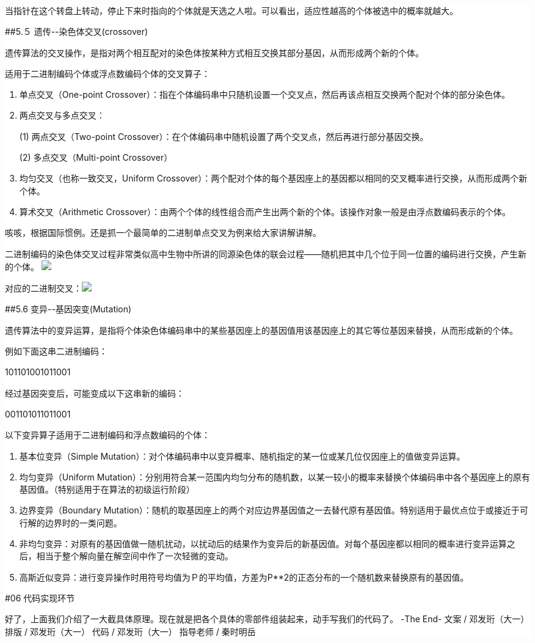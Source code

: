 
当指针在这个转盘上转动，停止下来时指向的个体就是天选之人啦。可以看出，适应性越高的个体被选中的概率就越大。

##5.５ 遗传--染色体交叉(crossover)

遗传算法的交叉操作，是指对两个相互配对的染色体按某种方式相互交换其部分基因，从而形成两个新的个体。

适用于二进制编码个体或浮点数编码个体的交叉算子：

1. 单点交叉（One-point Crossover）：指在个体编码串中只随机设置一个交叉点，然后再该点相互交换两个配对个体的部分染色体。

2. 两点交叉与多点交叉：

   (1) 两点交叉（Two-point Crossover）：在个体编码串中随机设置了两个交叉点，然后再进行部分基因交换。

   (2) 多点交叉（Multi-point Crossover）

3. 均匀交叉（也称一致交叉，Uniform Crossover）：两个配对个体的每个基因座上的基因都以相同的交叉概率进行交换，从而形成两个新个体。

4. 算术交叉（Arithmetic Crossover）：由两个个体的线性组合而产生出两个新的个体。该操作对象一般是由浮点数编码表示的个体。

咳咳，根据国际惯例。还是抓一个最简单的二进制单点交叉为例来给大家讲解讲解。

二进制编码的染色体交叉过程非常类似高中生物中所讲的同源染色体的联会过程――随机把其中几个位于同一位置的编码进行交换，产生新的个体。
![](https://i.imgur.com/vV7mHXz.jpg)


对应的二进制交叉：![](https://i.imgur.com/yvBVzAw.jpg)




##5.6 变异--基因突变(Mutation)

遗传算法中的变异运算，是指将个体染色体编码串中的某些基因座上的基因值用该基因座上的其它等位基因来替换，从而形成新的个体。

例如下面这串二进制编码：

101101001011001

经过基因突变后，可能变成以下这串新的编码：

001101011011001

以下变异算子适用于二进制编码和浮点数编码的个体：

1. 基本位变异（Simple Mutation）：对个体编码串中以变异概率、随机指定的某一位或某几位仅因座上的值做变异运算。

2. 均匀变异（Uniform Mutation）：分别用符合某一范围内均匀分布的随机数，以某一较小的概率来替换个体编码串中各个基因座上的原有基因值。（特别适用于在算法的初级运行阶段）

3. 边界变异（Boundary Mutation）：随机的取基因座上的两个对应边界基因值之一去替代原有基因值。特别适用于最优点位于或接近于可行解的边界时的一类问题。

4. 非均匀变异：对原有的基因值做一随机扰动，以扰动后的结果作为变异后的新基因值。对每个基因座都以相同的概率进行变异运算之后，相当于整个解向量在解空间中作了一次轻微的变动。

5. 高斯近似变异：进行变异操作时用符号均值为Ｐ的平均值，方差为P**2的正态分布的一个随机数来替换原有的基因值。

#06 代码实现环节

好了，上面我们介绍了一大截具体原理。现在就是把各个具体的零部件组装起来，动手写我们的代码了。
-The End-
文案 / 邓发珩（大一）
排版 / 邓发珩（大一）
代码 / 邓发珩（大一）
指导老师 / 秦时明岳
